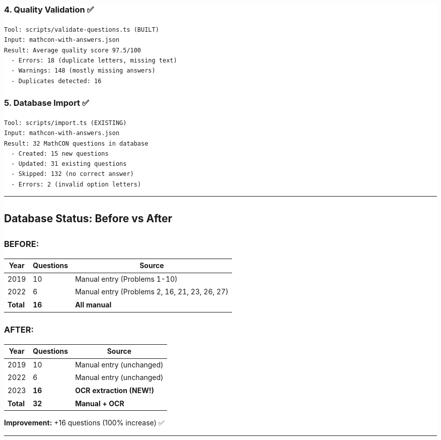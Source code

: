 ### 4. Quality Validation ✅

```
Tool: scripts/validate-questions.ts (BUILT)
Input: mathcon-with-answers.json
Result: Average quality score 97.5/100
  - Errors: 18 (duplicate letters, missing text)
  - Warnings: 148 (mostly missing answers)
  - Duplicates detected: 16
```

### 5. Database Import ✅

```
Tool: scripts/import.ts (EXISTING)
Input: mathcon-with-answers.json
Result: 32 MathCON questions in database
  - Created: 15 new questions
  - Updated: 31 existing questions
  - Skipped: 132 (no correct answer)
  - Errors: 2 (invalid option letters)
```

---

## Database Status: Before vs After

### BEFORE:

| Year      | Questions | Source                                        |
| --------- | --------- | --------------------------------------------- |
| 2019      | 10        | Manual entry (Problems 1-10)                  |
| 2022      | 6         | Manual entry (Problems 2, 16, 21, 23, 26, 27) |
| **Total** | **16**    | **All manual**                                |

### AFTER:

| Year      | Questions | Source                    |
| --------- | --------- | ------------------------- |
| 2019      | 10        | Manual entry (unchanged)  |
| 2022      | 6         | Manual entry (unchanged)  |
| 2023      | **16**    | **OCR extraction (NEW!)** |
| **Total** | **32**    | **Manual + OCR**          |

**Improvement:** +16 questions (100% increase) ✅

---
